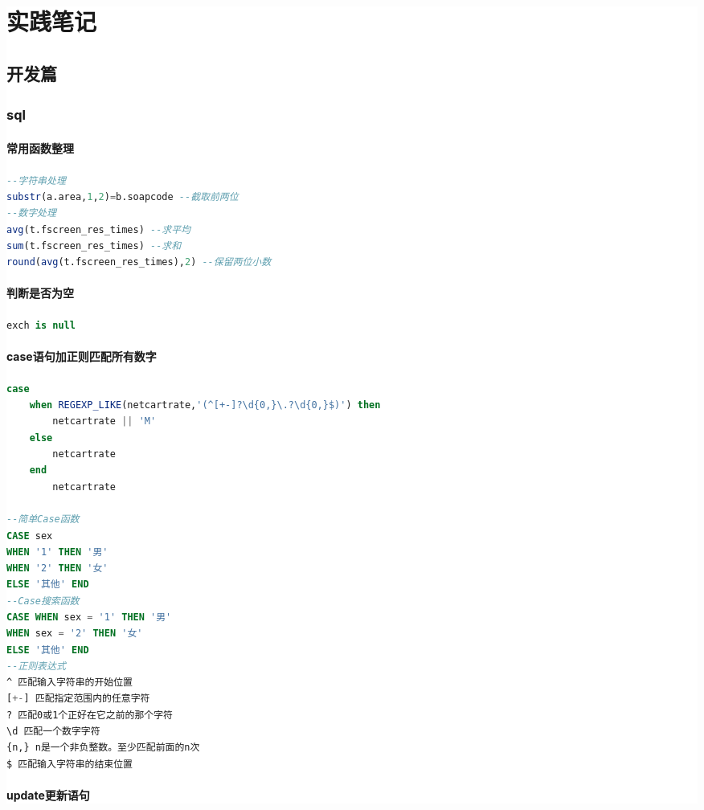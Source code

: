 # 实践笔记

## 开发篇

### sql

#### 常用函数整理

```sql
--字符串处理
substr(a.area,1,2)=b.soapcode --截取前两位
--数字处理
avg(t.fscreen_res_times) --求平均
sum(t.fscreen_res_times) --求和
round(avg(t.fscreen_res_times),2) --保留两位小数
```

#### 判断是否为空

```sql
exch is null 
```
#### case语句加正则匹配所有数字

```sql
case
	when REGEXP_LIKE(netcartrate,'(^[+-]?\d{0,}\.?\d{0,}$)') then
		netcartrate || 'M'
	else
		netcartrate
	end 
		netcartrate

--简单Case函数
CASE sex
WHEN '1' THEN '男'
WHEN '2' THEN '女'
ELSE '其他' END
--Case搜索函数
CASE WHEN sex = '1' THEN '男'
WHEN sex = '2' THEN '女'
ELSE '其他' END
--正则表达式
^ 匹配输入字符串的开始位置
[+-] 匹配指定范围内的任意字符
? 匹配0或1个正好在它之前的那个字符
\d 匹配一个数字字符
{n,} n是一个非负整数。至少匹配前面的n次
$ 匹配输入字符串的结束位置
```
#### update更新语句
